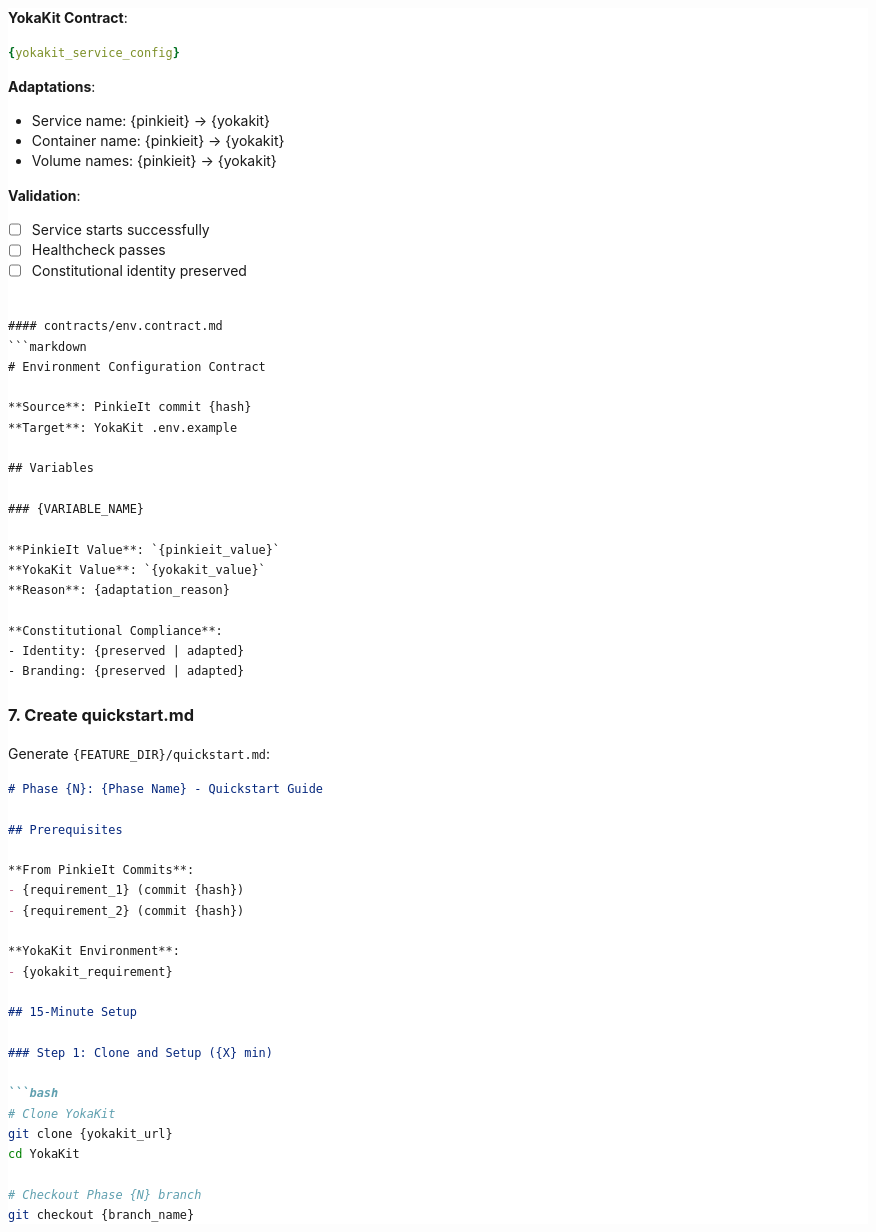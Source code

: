 **YokaKit Contract**:
```yaml
{yokakit_service_config}
```

**Adaptations**:
- Service name: {pinkieit} → {yokakit}
- Container name: {pinkieit} → {yokakit}
- Volume names: {pinkieit} → {yokakit}

**Validation**:
- [ ] Service starts successfully
- [ ] Healthcheck passes
- [ ] Constitutional identity preserved
```

#### contracts/env.contract.md
```markdown
# Environment Configuration Contract

**Source**: PinkieIt commit {hash}
**Target**: YokaKit .env.example

## Variables

### {VARIABLE_NAME}

**PinkieIt Value**: `{pinkieit_value}`
**YokaKit Value**: `{yokakit_value}`
**Reason**: {adaptation_reason}

**Constitutional Compliance**:
- Identity: {preserved | adapted}
- Branding: {preserved | adapted}
```

### 7. Create quickstart.md

Generate `{FEATURE_DIR}/quickstart.md`:

```markdown
# Phase {N}: {Phase Name} - Quickstart Guide

## Prerequisites

**From PinkieIt Commits**:
- {requirement_1} (commit {hash})
- {requirement_2} (commit {hash})

**YokaKit Environment**:
- {yokakit_requirement}

## 15-Minute Setup

### Step 1: Clone and Setup ({X} min)

```bash
# Clone YokaKit
git clone {yokakit_url}
cd YokaKit

# Checkout Phase {N} branch
git checkout {branch_name}
```
